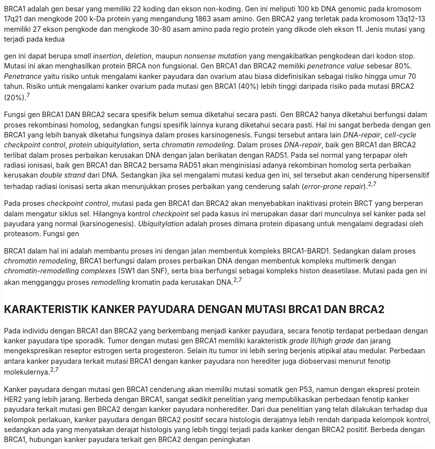 <p><span class="font1">BRCA1 adalah gen besar yang memiliki 22 koding dan ekson non-koding. Gen ini meliputi 100 kb DNA genomic pada kromosom 17q21 dan mengkode 200 k-Da protein yang mengandung 1863 asam amino. Gen BRCA2 yang terletak pada kromosom 13q12-13 memiliki 27 ekson pengkode dan mengkode 30-80 asam amino pada regio protein yang dikode oleh ekson 11. Jenis mutasi yang terjadi pada kedua</span></p>
<p><span class="font1">gen ini dapat berupa </span><span class="font1" style="font-style:italic;">small insertion</span><span class="font1">, </span><span class="font1" style="font-style:italic;">deletion</span><span class="font1">, maupun </span><span class="font1" style="font-style:italic;">nonsense mutation</span><span class="font1"> yang mengakibatkan pengkodean dari kodon stop. Mutasi ini akan menghasilkan protein BRCA non fungsional. Gen BRCA1 dan BRCA2 memiliki </span><span class="font1" style="font-style:italic;">penetrance value</span><span class="font1"> sebesar 80%</span><span class="font1" style="font-style:italic;">. Penetrance</span><span class="font1"> yaitu risiko untuk mengalami kanker payudara dan ovarium atau biasa didefinisikan sebagai risiko hingga umur 70 tahun. Risiko untuk mengalami kanker ovarium pada mutasi gen BRCA1 (40%) lebih tinggi daripada risiko pada mutasi BRCA2 (20%).<sup>7</sup></span></p>
<p><span class="font1">Fungsi gen BRCA1 DAN BRCA2 secara spesifik belum semua diketahui secara pasti. Gen BRCA2 hanya diketahui berfungsi dalam proses rekombinasi homolog, sedangkan fungsi spesifik lainnya kurang diketahui secara pasti. Hal ini sangat berbeda dengan gen BRCA1 yang lebih banyak diketahui fungsinya dalam proses karsinogenesis. Fungsi tersebut antara lain </span><span class="font1" style="font-style:italic;">DNA-repair</span><span class="font1">, </span><span class="font1" style="font-style:italic;">cell-cycle checkpoint control</span><span class="font1">, </span><span class="font1" style="font-style:italic;">protein ubiquitylation</span><span class="font1">, serta </span><span class="font1" style="font-style:italic;">chromatin remodeling</span><span class="font1">. Dalam proses </span><span class="font1" style="font-style:italic;">DNA-repair</span><span class="font1">, baik gen BRCA1 dan BRCA2 terlibat dalam proses perbaikan kerusakan DNA dengan jalan berikatan dengan RAD51. Pada sel normal yang terpapar oleh radiasi ionisasi, baik gen BRCA1 dan BRCA2 bersama RAD51 akan menginisiasi adanya rekombinan homolog serta perbaikan kerusakan </span><span class="font1" style="font-style:italic;">double strand</span><span class="font1"> dari DNA. Sedangkan jika sel mengalami mutasi kedua gen ini, sel tersebut akan cenderung hipersensitif terhadap radiasi ionisasi serta akan menunjukkan proses perbaikan yang cenderung salah (</span><span class="font1" style="font-style:italic;">error-prone repair</span><span class="font1">).<sup>2,7</sup></span></p>
<p><span class="font1">Pada proses </span><span class="font1" style="font-style:italic;">checkpoint control</span><span class="font1">, mutasi pada gen BRCA1 dan BRCA2 akan menyebabkan inaktivasi protein BRCT yang berperan dalam mengatur siklus sel. Hilangnya kontrol </span><span class="font1" style="font-style:italic;">checkpoint</span><span class="font1"> sel pada kasus ini merupakan dasar dari munculnya sel kanker pada sel payudara yang normal (karsinogenesis). </span><span class="font1" style="font-style:italic;">Ubiquitylation</span><span class="font1"> adalah proses dimana protein dipasang untuk mengalami degradasi oleh proteasom. Fungsi gen</span></p>
<p><span class="font1">BRCA1 dalam hal ini adalah membantu proses ini dengan jalan membentuk kompleks BRCA1-BARD1. Sedangkan dalam proses </span><span class="font1" style="font-style:italic;">chromatin remodeling</span><span class="font1">, BRCA1 berfungsi dalam proses perbaikan DNA dengan membentuk kompleks multimerik dengan </span><span class="font1" style="font-style:italic;">chromatin-remodelling complexes</span><span class="font1"> (SW1 dan SNF), serta bisa berfungsi sebagai kompleks histon deasetilase. Mutasi pada gen ini akan mengganggu proses </span><span class="font1" style="font-style:italic;">remodelling</span><span class="font1"> kromatin pada kerusakan DNA.<sup>2,7</sup></span></p>
<h2><a name="bookmark17"></a><span class="font1" style="font-weight:bold;"><a name="bookmark18"></a>KARAKTERISTIK KANKER PAYUDARA DENGAN MUTASI BRCA1 DAN BRCA2</span></h2>
<p><span class="font1">Pada individu dengan BRCA1 dan BRCA2 yang berkembang menjadi kanker payudara, secara fenotip terdapat perbedaan dengan kanker payudara tipe sporadik. Tumor dengan mutasi gen BRCA1 memiliki karakteristik </span><span class="font1" style="font-style:italic;">grade III/high grade</span><span class="font1"> dan jarang mengekspresikan reseptor estrogen serta progesteron. Selain itu tumor ini lebih sering berjenis atipikal atau medular. Perbedaan antara kanker payudara terkait mutasi BRCA1 dengan kanker payudara non herediter juga diobservasi menurut fenotip molekulernya.<sup>2,7</sup></span></p>
<p><span class="font1">Kanker payudara dengan mutasi gen BRCA1 cenderung akan memiliki mutasi somatik gen P53, namun dengan ekspresi protein HER2 yang lebih jarang. Berbeda dengan BRCA1, sangat sedikit penelitian yang mempublikasikan perbedaan fenotip kanker payudara terkait mutasi gen BRCA2 dengan kanker payudara nonherediter. Dari dua penelitian yang telah dilakukan terhadap dua kelompok perlakuan, kanker payudara dengan BRCA2 positif secara histologis derajatnya lebih rendah daripada kelompok kontrol, sedangkan ada yang menyatakan derajat histologis yang lebih tinggi terjadi pada kanker dengan BRCA2 positif. Berbeda dengan BRCA1, hubungan kanker payudara terkait gen BRCA2 dengan peningkatan</span></p>